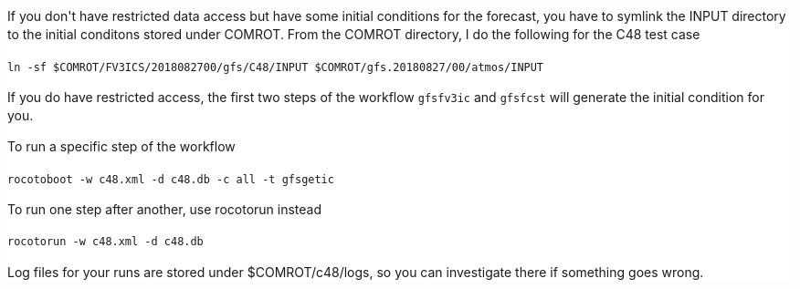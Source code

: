 If you don't have restricted data access but have some initial conditions for the forecast,
you have to symlink the INPUT directory to the initial conditons stored under COMROT.
From the COMROT directory, I do the following for the C48 test case

    ln -sf $COMROT/FV3ICS/2018082700/gfs/C48/INPUT $COMROT/gfs.20180827/00/atmos/INPUT

If you do have restricted access, the first two steps of the workflow `gfsfv3ic` and `gfsfcst`
will generate the initial condition for you.

To run a specific step of the workflow

    rocotoboot -w c48.xml -d c48.db -c all -t gfsgetic

To run one step after another, use rocotorun instead

    rocotorun -w c48.xml -d c48.db

Log files for your runs are stored under $COMROT/c48/logs, so you can investigate there
if something goes wrong.
   


